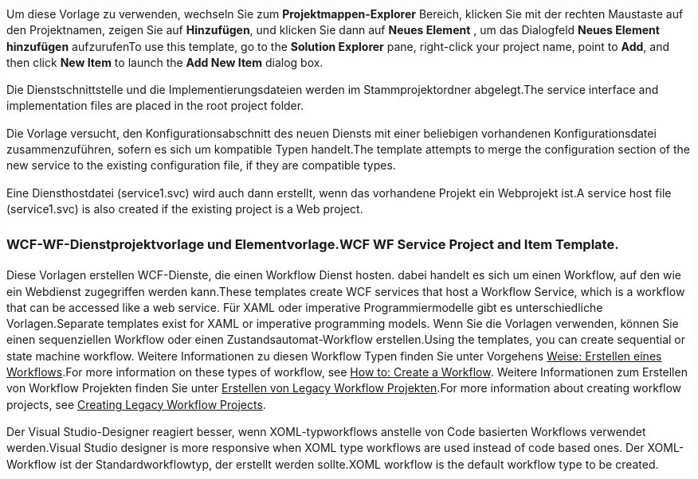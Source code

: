  <span data-ttu-id="a5a63-136">Um diese Vorlage zu verwenden, wechseln Sie zum **Projektmappen-Explorer** Bereich, klicken Sie mit der rechten Maustaste auf den Projektnamen, zeigen Sie auf **Hinzufügen**, und klicken Sie dann auf **Neues Element** , um das Dialogfeld **Neues Element hinzufügen** aufzurufen</span><span class="sxs-lookup"><span data-stu-id="a5a63-136">To use this template, go to the **Solution Explorer** pane, right-click your project name, point to **Add**, and then click **New Item** to launch the **Add New Item** dialog box.</span></span>  
  
 <span data-ttu-id="a5a63-137">Die Dienstschnittstelle und die Implementierungsdateien werden im Stammprojektordner abgelegt.</span><span class="sxs-lookup"><span data-stu-id="a5a63-137">The service interface and implementation files are placed in the root project folder.</span></span>  
  
 <span data-ttu-id="a5a63-138">Die Vorlage versucht, den Konfigurationsabschnitt des neuen Diensts mit einer beliebigen vorhandenen Konfigurationsdatei zusammenzuführen, sofern es sich um kompatible Typen handelt.</span><span class="sxs-lookup"><span data-stu-id="a5a63-138">The template attempts to merge the configuration section of the new service to the existing configuration file, if they are compatible types.</span></span>  
  
 <span data-ttu-id="a5a63-139">Eine Diensthostdatei (service1.svc) wird auch dann erstellt, wenn das vorhandene Projekt ein Webprojekt ist.</span><span class="sxs-lookup"><span data-stu-id="a5a63-139">A service host file (service1.svc) is also created if the existing project is a Web project.</span></span>  
  
### <a name="wcf-wf-service-project-and-item-template"></a><span data-ttu-id="a5a63-140">WCF-WF-Dienstprojektvorlage und Elementvorlage.</span><span class="sxs-lookup"><span data-stu-id="a5a63-140">WCF WF Service Project and Item Template.</span></span>  

 <span data-ttu-id="a5a63-141">Diese Vorlagen erstellen WCF-Dienste, die einen Workflow Dienst hosten. dabei handelt es sich um einen Workflow, auf den wie ein Webdienst zugegriffen werden kann.</span><span class="sxs-lookup"><span data-stu-id="a5a63-141">These templates create WCF services that host a Workflow Service, which is a workflow that can be accessed like a web service.</span></span> <span data-ttu-id="a5a63-142">Für XAML oder imperative Programmiermodelle gibt es unterschiedliche Vorlagen.</span><span class="sxs-lookup"><span data-stu-id="a5a63-142">Separate templates exist for XAML or imperative programming models.</span></span> <span data-ttu-id="a5a63-143">Wenn Sie die Vorlagen verwenden, können Sie einen sequenziellen Workflow oder einen Zustandsautomat-Workflow erstellen.</span><span class="sxs-lookup"><span data-stu-id="a5a63-143">Using the templates, you can create sequential or state machine workflow.</span></span> <span data-ttu-id="a5a63-144">Weitere Informationen zu diesen Workflow Typen finden Sie unter Vorgehens [Weise: Erstellen eines Workflows](../windows-workflow-foundation/how-to-create-a-workflow.md).</span><span class="sxs-lookup"><span data-stu-id="a5a63-144">For more information on these types of workflow, see [How to: Create a Workflow](../windows-workflow-foundation/how-to-create-a-workflow.md).</span></span> <span data-ttu-id="a5a63-145">Weitere Informationen zum Erstellen von Workflow Projekten finden Sie unter [Erstellen von Legacy Workflow Projekten](/visualstudio/workflow-designer/developing-applications-with-the-workflow-designer).</span><span class="sxs-lookup"><span data-stu-id="a5a63-145">For more information about creating workflow projects, see [Creating Legacy Workflow Projects](/visualstudio/workflow-designer/developing-applications-with-the-workflow-designer).</span></span>  
  
 <span data-ttu-id="a5a63-146">Der Visual Studio-Designer reagiert besser, wenn XOML-typworkflows anstelle von Code basierten Workflows verwendet werden.</span><span class="sxs-lookup"><span data-stu-id="a5a63-146">Visual Studio designer is more responsive when XOML type workflows are used instead of code based ones.</span></span> <span data-ttu-id="a5a63-147">Der XOML-Workflow ist der Standardworkflowtyp, der erstellt werden sollte.</span><span class="sxs-lookup"><span data-stu-id="a5a63-147">XOML workflow is the default workflow type to be created.</span></span>  
  